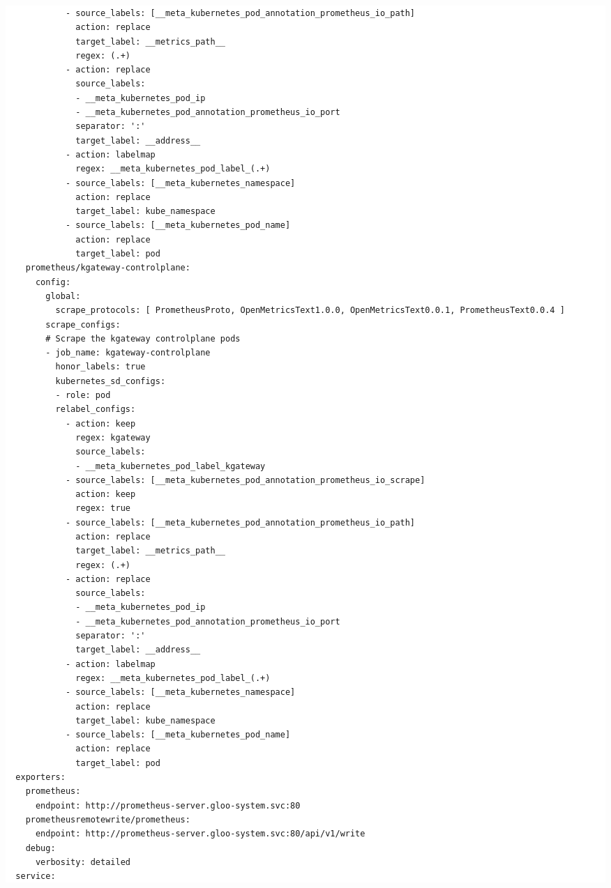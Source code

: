 ```
            - source_labels: [__meta_kubernetes_pod_annotation_prometheus_io_path]
              action: replace
              target_label: __metrics_path__
              regex: (.+)
            - action: replace
              source_labels:
              - __meta_kubernetes_pod_ip
              - __meta_kubernetes_pod_annotation_prometheus_io_port
              separator: ':'
              target_label: __address__
            - action: labelmap
              regex: __meta_kubernetes_pod_label_(.+)
            - source_labels: [__meta_kubernetes_namespace]
              action: replace
              target_label: kube_namespace
            - source_labels: [__meta_kubernetes_pod_name]
              action: replace
              target_label: pod
    prometheus/kgateway-controlplane:
      config:
        global:
          scrape_protocols: [ PrometheusProto, OpenMetricsText1.0.0, OpenMetricsText0.0.1, PrometheusText0.0.4 ]
        scrape_configs:
        # Scrape the kgateway controlplane pods
        - job_name: kgateway-controlplane
          honor_labels: true
          kubernetes_sd_configs:
          - role: pod
          relabel_configs:
            - action: keep
              regex: kgateway
              source_labels:
              - __meta_kubernetes_pod_label_kgateway
            - source_labels: [__meta_kubernetes_pod_annotation_prometheus_io_scrape]
              action: keep
              regex: true
            - source_labels: [__meta_kubernetes_pod_annotation_prometheus_io_path]
              action: replace
              target_label: __metrics_path__
              regex: (.+)
            - action: replace
              source_labels:
              - __meta_kubernetes_pod_ip
              - __meta_kubernetes_pod_annotation_prometheus_io_port
              separator: ':'
              target_label: __address__
            - action: labelmap
              regex: __meta_kubernetes_pod_label_(.+)
            - source_labels: [__meta_kubernetes_namespace]
              action: replace
              target_label: kube_namespace
            - source_labels: [__meta_kubernetes_pod_name]
              action: replace
              target_label: pod
  exporters:
    prometheus:
      endpoint: http://prometheus-server.gloo-system.svc:80
    prometheusremotewrite/prometheus:
      endpoint: http://prometheus-server.gloo-system.svc:80/api/v1/write
    debug:
      verbosity: detailed
  service:
```